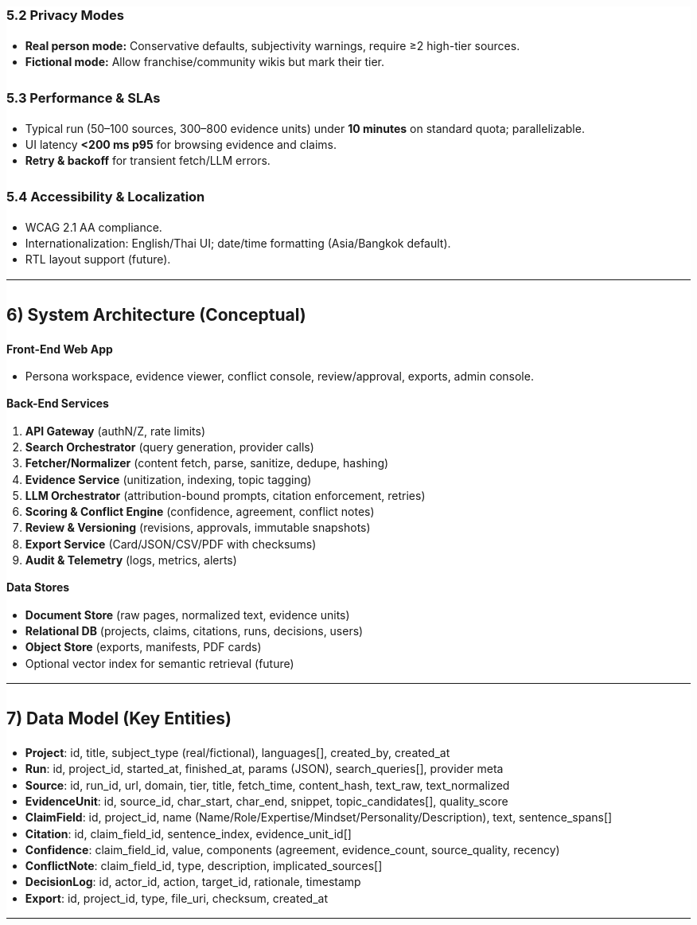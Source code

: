### 5.2 Privacy Modes
- **Real person mode:** Conservative defaults, subjectivity warnings, require ≥2 high-tier sources.  
- **Fictional mode:** Allow franchise/community wikis but mark their tier.

### 5.3 Performance & SLAs
- Typical run (50–100 sources, 300–800 evidence units) under **10 minutes** on standard quota; parallelizable.  
- UI latency **<200 ms p95** for browsing evidence and claims.  
- **Retry & backoff** for transient fetch/LLM errors.

### 5.4 Accessibility & Localization
- WCAG 2.1 AA compliance.  
- Internationalization: English/Thai UI; date/time formatting (Asia/Bangkok default).  
- RTL layout support (future).

---

## 6) System Architecture (Conceptual)

**Front-End Web App**
- Persona workspace, evidence viewer, conflict console, review/approval, exports, admin console.

**Back-End Services**
1. **API Gateway** (authN/Z, rate limits)  
2. **Search Orchestrator** (query generation, provider calls)  
3. **Fetcher/Normalizer** (content fetch, parse, sanitize, dedupe, hashing)  
4. **Evidence Service** (unitization, indexing, topic tagging)  
5. **LLM Orchestrator** (attribution-bound prompts, citation enforcement, retries)  
6. **Scoring & Conflict Engine** (confidence, agreement, conflict notes)  
7. **Review & Versioning** (revisions, approvals, immutable snapshots)  
8. **Export Service** (Card/JSON/CSV/PDF with checksums)  
9. **Audit & Telemetry** (logs, metrics, alerts)

**Data Stores**
- **Document Store** (raw pages, normalized text, evidence units)  
- **Relational DB** (projects, claims, citations, runs, decisions, users)  
- **Object Store** (exports, manifests, PDF cards)  
- Optional vector index for semantic retrieval (future)

---

## 7) Data Model (Key Entities)

- **Project**: id, title, subject_type (real/fictional), languages[], created_by, created_at  
- **Run**: id, project_id, started_at, finished_at, params (JSON), search_queries[], provider meta  
- **Source**: id, run_id, url, domain, tier, title, fetch_time, content_hash, text_raw, text_normalized  
- **EvidenceUnit**: id, source_id, char_start, char_end, snippet, topic_candidates[], quality_score  
- **ClaimField**: id, project_id, name (Name/Role/Expertise/Mindset/Personality/Description), text, sentence_spans[]  
- **Citation**: id, claim_field_id, sentence_index, evidence_unit_id[]  
- **Confidence**: claim_field_id, value, components (agreement, evidence_count, source_quality, recency)  
- **ConflictNote**: claim_field_id, type, description, implicated_sources[]  
- **DecisionLog**: id, actor_id, action, target_id, rationale, timestamp  
- **Export**: id, project_id, type, file_uri, checksum, created_at

---